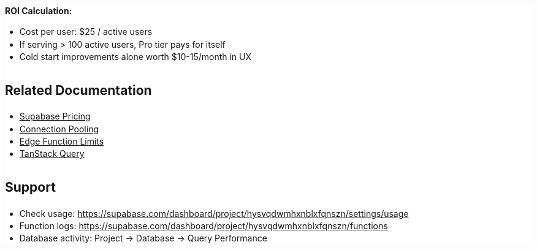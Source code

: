 **ROI Calculation:**
- Cost per user: $25 / active users
- If serving > 100 active users, Pro tier pays for itself
- Cold start improvements alone worth $10-15/month in UX

## Related Documentation

- [Supabase Pricing](https://supabase.com/pricing)
- [Connection Pooling](https://supabase.com/docs/guides/database/connecting-to-postgres#connection-pooler)
- [Edge Function Limits](https://supabase.com/docs/guides/functions/limits)
- [TanStack Query](https://tanstack.com/query/latest/docs/react/overview)

## Support

- Check usage: https://supabase.com/dashboard/project/hysvqdwmhxnblxfqnszn/settings/usage
- Function logs: https://supabase.com/dashboard/project/hysvqdwmhxnblxfqnszn/functions
- Database activity: Project → Database → Query Performance

